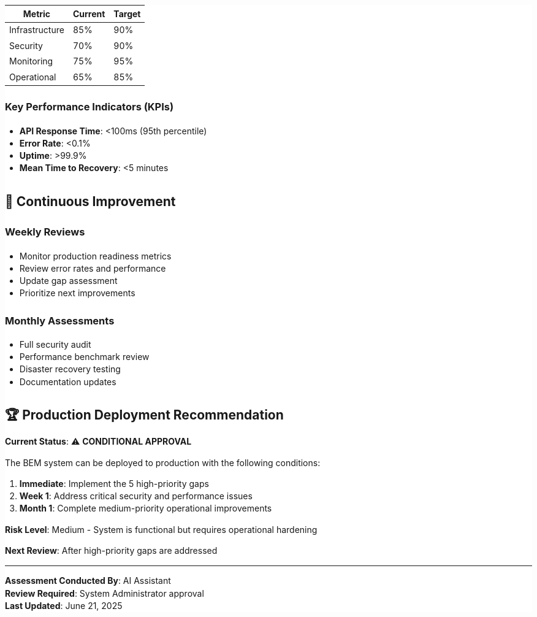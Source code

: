 | Metric | Current | Target |
|--------|---------|--------|
| Infrastructure | 85% | 90% |
| Security | 70% | 90% |
| Monitoring | 75% | 95% |
| Operational | 65% | 85% |

### Key Performance Indicators (KPIs)
- **API Response Time**: <100ms (95th percentile)
- **Error Rate**: <0.1%
- **Uptime**: >99.9%
- **Mean Time to Recovery**: <5 minutes

## 🔄 Continuous Improvement

### Weekly Reviews
- Monitor production readiness metrics
- Review error rates and performance
- Update gap assessment
- Prioritize next improvements

### Monthly Assessments
- Full security audit
- Performance benchmark review
- Disaster recovery testing
- Documentation updates

## 🏆 Production Deployment Recommendation

**Current Status**: ⚠️ **CONDITIONAL APPROVAL**

The BEM system can be deployed to production with the following conditions:

1. **Immediate**: Implement the 5 high-priority gaps
2. **Week 1**: Address critical security and performance issues
3. **Month 1**: Complete medium-priority operational improvements

**Risk Level**: Medium - System is functional but requires operational hardening

**Next Review**: After high-priority gaps are addressed

---

**Assessment Conducted By**: AI Assistant  
**Review Required**: System Administrator approval  
**Last Updated**: June 21, 2025 
